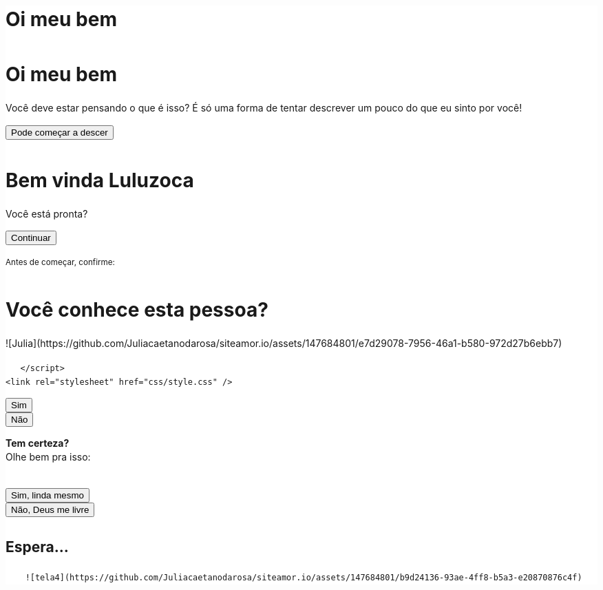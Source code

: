 # Oi meu bem
<html lang="pt-br">
<head>
    
<title>❤️ Para Luiza ❤️</title>
</head>

<div class="pop-up">
    <h1 class="text-muted">Oi meu bem</h1>
    <div>Você deve estar pensando o que é isso? É só uma forma de tentar descrever um pouco do que eu sinto por você!</div>
    <p></p><section class="text-center">
        
<button class="btn-vermelho btn-block" onclick="alert('Não tem nada de vírus ta.')">Pode começar a descer</button>
    </div>
 <div class="container d-flex justify-content-center">
    <div id="tela1" class="tela tela-centro visivel">
        <h1 class="text-muted">Bem vinda Luluzoca</h1>
        <p>Você está pronta?</p>
        <button class="btn-vermelho btn-block" onclick="alert('Sem se apaixonar mais ta')">Continuar</button>
    </div>
        <p class="text-muted"><small>Antes de começar, confirme:</small>
            <br>
        <h1>Você conhece esta pessoa?</h1>
       <p>
![Julia](https://github.com/Juliacaetanodarosa/siteamor.io/assets/147684801/e7d29078-7956-46a1-b580-972d27b6ebb7)

      
       </script>
    <link rel="stylesheet" href="css/style.css" />
  </head>

  <body>
    <div class="imageBackground" id="backgroundImg"></button>
       <p>
<button class="btn-vermelho btn-block" onclick="alert('Linda ne?')">Sim</button>
       <br>
       <button class="btn-vermelho btn-block" onclick="alert('Então você não deveria estar acessando este site. Vaza, mano!')">Não</button>
        <p><strong>Tem certeza?</strong><br> Olhe bem pra isso:</p>
        <img src="https://github.com/Juliacaetanodarosa/juliadeveloper/blob/main/Julia.png.jpeg" class="custom" width="150" alt="">
        <br>
        <button class="btn-vermelho btn-block" onclick="alert('Valeu mozão')">Sim, linda mesmo</button>
        <br>
        <button class="btn-block btn-vermelho" onclick="alert('Tudo bem, eu entendo sua vergonha.')"">Não, Deus me livre</button>
        <h2>Espera...</h2>

        ![tela4](https://github.com/Juliacaetanodarosa/siteamor.io/assets/147684801/b9d24136-93ae-4ff8-b5a3-e20870876c4f)
